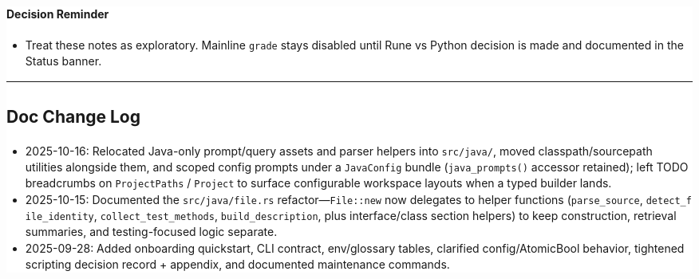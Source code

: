 #### Decision Reminder

- Treat these notes as exploratory. Mainline `grade` stays disabled until Rune vs Python decision is made and documented in the Status banner.

---

## Doc Change Log

- 2025-10-16: Relocated Java-only prompt/query assets and parser helpers into
  `src/java/`, moved classpath/sourcepath utilities alongside them, and scoped
  config prompts under a `JavaConfig` bundle (`java_prompts()` accessor retained);
  left TODO breadcrumbs on
  `ProjectPaths` / `Project` to surface configurable workspace layouts when a
  typed builder lands.
- 2025-10-15: Documented the `src/java/file.rs` refactor—`File::new` now delegates to
  helper functions (`parse_source`, `detect_file_identity`, `collect_test_methods`,
  `build_description`, plus interface/class section helpers) to keep construction,
  retrieval summaries, and testing-focused logic separate.
- 2025-09-28: Added onboarding quickstart, CLI contract, env/glossary tables, clarified config/AtomicBool behavior, tightened scripting decision record + appendix, and documented maintenance commands.
